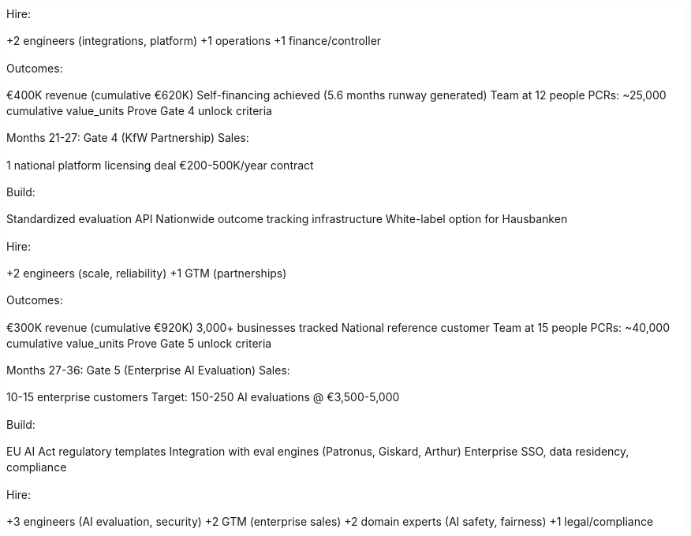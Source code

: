 Hire:

+2 engineers (integrations, platform)
+1 operations
+1 finance/controller

Outcomes:

€400K revenue (cumulative €620K)
Self-financing achieved (5.6 months runway generated)
Team at 12 people
PCRs: ~25,000 cumulative value_units
Prove Gate 4 unlock criteria

Months 21-27: Gate 4 (KfW Partnership)
Sales:

1 national platform licensing deal
€200-500K/year contract

Build:

Standardized evaluation API
Nationwide outcome tracking infrastructure
White-label option for Hausbanken

Hire:

+2 engineers (scale, reliability)
+1 GTM (partnerships)

Outcomes:

€300K revenue (cumulative €920K)
3,000+ businesses tracked
National reference customer
Team at 15 people
PCRs: ~40,000 cumulative value_units
Prove Gate 5 unlock criteria

Months 27-36: Gate 5 (Enterprise AI Evaluation)
Sales:

10-15 enterprise customers
Target: 150-250 AI evaluations @ €3,500-5,000

Build:

EU AI Act regulatory templates
Integration with eval engines (Patronus, Giskard, Arthur)
Enterprise SSO, data residency, compliance

Hire:

+3 engineers (AI evaluation, security)
+2 GTM (enterprise sales)
+2 domain experts (AI safety, fairness)
+1 legal/compliance
